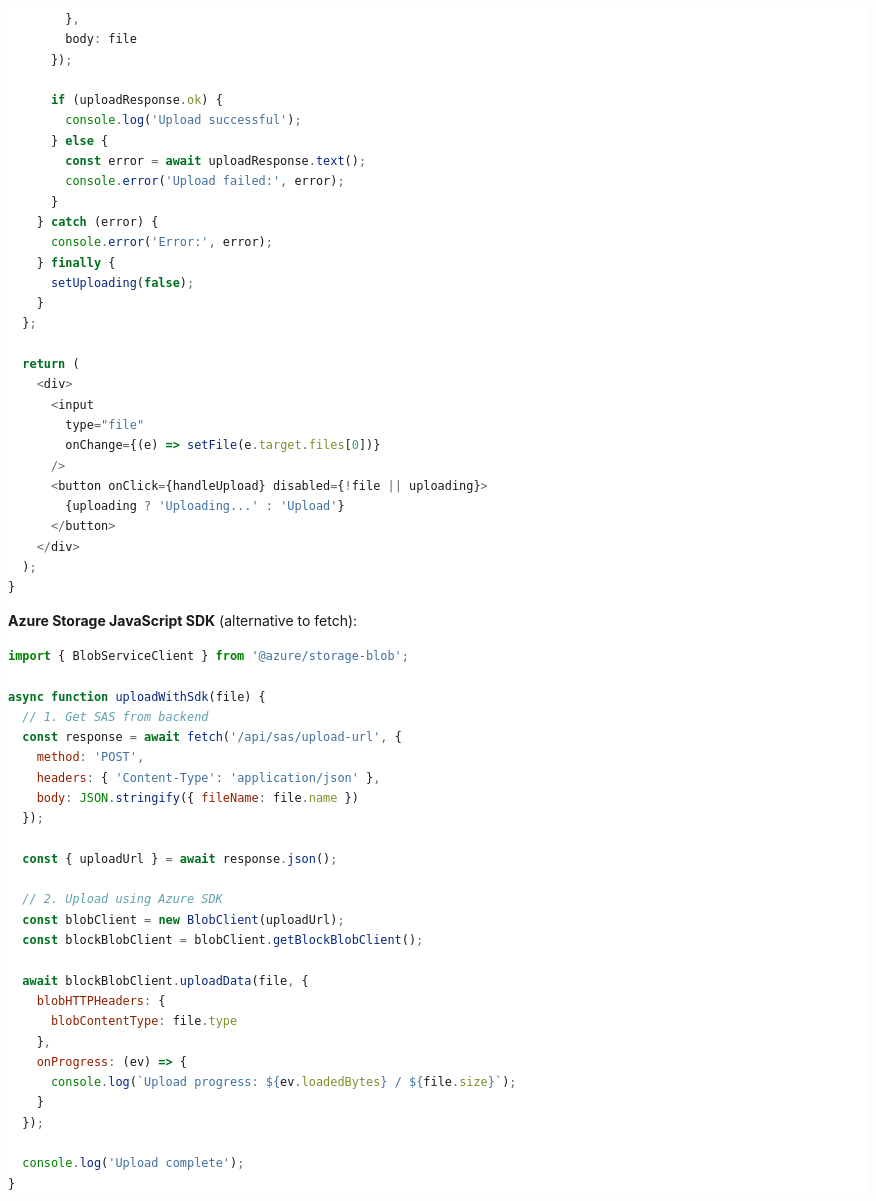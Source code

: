 ```javascript
        },
        body: file
      });

      if (uploadResponse.ok) {
        console.log('Upload successful');
      } else {
        const error = await uploadResponse.text();
        console.error('Upload failed:', error);
      }
    } catch (error) {
      console.error('Error:', error);
    } finally {
      setUploading(false);
    }
  };

  return (
    <div>
      <input
        type="file"
        onChange={(e) => setFile(e.target.files[0])}
      />
      <button onClick={handleUpload} disabled={!file || uploading}>
        {uploading ? 'Uploading...' : 'Upload'}
      </button>
    </div>
  );
}
```

**Azure Storage JavaScript SDK** (alternative to fetch):

```javascript
import { BlobServiceClient } from '@azure/storage-blob';

async function uploadWithSdk(file) {
  // 1. Get SAS from backend
  const response = await fetch('/api/sas/upload-url', {
    method: 'POST',
    headers: { 'Content-Type': 'application/json' },
    body: JSON.stringify({ fileName: file.name })
  });

  const { uploadUrl } = await response.json();

  // 2. Upload using Azure SDK
  const blobClient = new BlobClient(uploadUrl);
  const blockBlobClient = blobClient.getBlockBlobClient();

  await blockBlobClient.uploadData(file, {
    blobHTTPHeaders: {
      blobContentType: file.type
    },
    onProgress: (ev) => {
      console.log(`Upload progress: ${ev.loadedBytes} / ${file.size}`);
    }
  });

  console.log('Upload complete');
}
```

